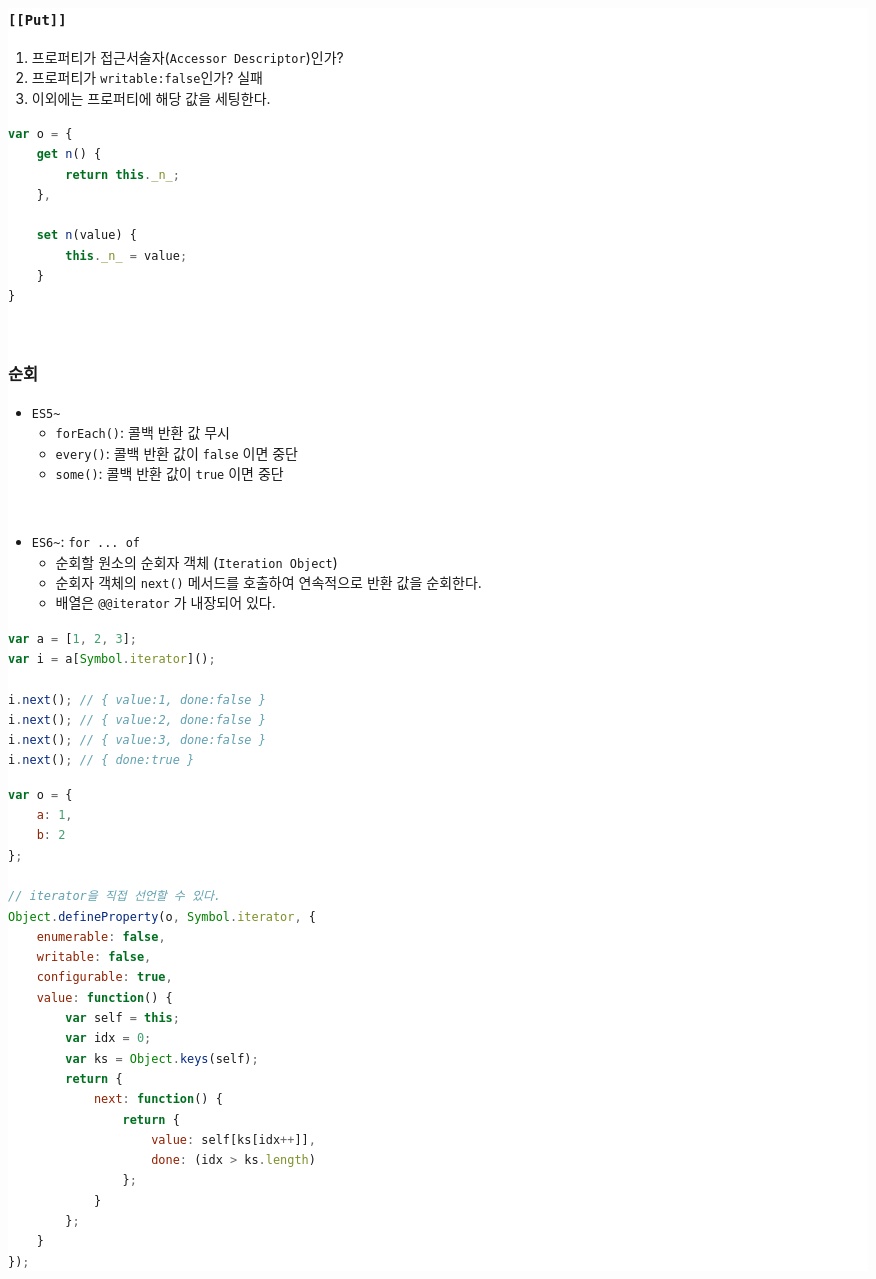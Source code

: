 ### `[[Put]]`
1. 프로퍼티가 접근서술자(`Accessor Descriptor`)인가?
2. 프로퍼티가 `writable:false`인가? 실패
3. 이외에는 프로퍼티에 해당 값을 세팅한다.

```javascript
var o = {
	get n() {
		return this._n_;
	},
	
	set n(value) {
		this._n_ = value;
	}
}
```

<br>

### 순회
- `ES5~`
  - `forEach()`: 콜백 반환 값 무시
  - `every()`: 콜백 반환 값이 `false` 이면 중단
  - `some()`: 콜백 반환 값이 `true` 이면 중단

<br>
  
- `ES6~`: `for ... of`
  - 순회할 원소의 순회자 객체 (`Iteration Object`)
  - 순회자 객체의 `next()` 메서드를 호출하여 연속적으로 반환 값을 순회한다.
  - 배열은 `@@iterator` 가 내장되어 있다.
```javascript
var a = [1, 2, 3];
var i = a[Symbol.iterator]();

i.next(); // { value:1, done:false }
i.next(); // { value:2, done:false }
i.next(); // { value:3, done:false }
i.next(); // { done:true }
```

```javascript
var o = {
	a: 1,
	b: 2
};

// iterator을 직접 선언할 수 있다.
Object.defineProperty(o, Symbol.iterator, {
	enumerable: false,
	writable: false,
	configurable: true,
	value: function() {
		var self = this;
		var idx = 0;
		var ks = Object.keys(self);
		return {
			next: function() {
				return {
					value: self[ks[idx++]],
					done: (idx > ks.length)
				};
			}
		};
	}
});
```